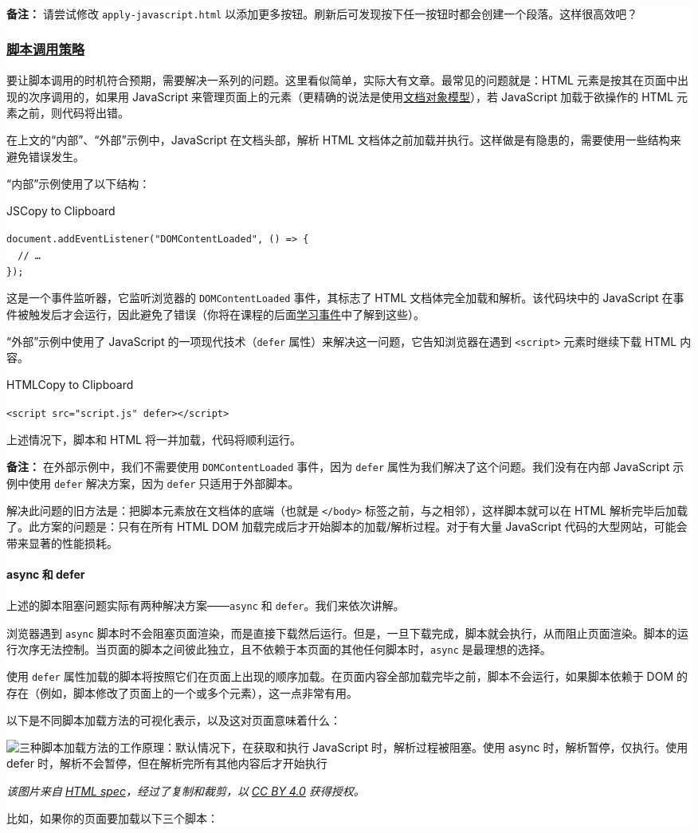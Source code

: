 **备注：** 请尝试修改 `apply-javascript.html` 以添加更多按钮。刷新后可发现按下任一按钮时都会创建一个段落。这样很高效吧？

### [脚本调用策略](https://developer.mozilla.org/zh-CN/docs/Learn/JavaScript/First_steps/What_is_JavaScript#脚本调用策略)

要让脚本调用的时机符合预期，需要解决一系列的问题。这里看似简单，实际大有文章。最常见的问题就是：HTML 元素是按其在页面中出现的次序调用的，如果用 JavaScript 来管理页面上的元素（更精确的说法是使用[文档对象模型](https://developer.mozilla.org/zh-CN/docs/Learn/JavaScript/Client-side_web_APIs/Manipulating_documents#文档对象模型)），若 JavaScript 加载于欲操作的 HTML 元素之前，则代码将出错。

在上文的“内部”、“外部”示例中，JavaScript 在文档头部，解析 HTML 文档体之前加载并执行。这样做是有隐患的，需要使用一些结构来避免错误发生。

“内部”示例使用了以下结构：

JSCopy to Clipboard

```
document.addEventListener("DOMContentLoaded", () => {
  // …
});
```

这是一个事件监听器，它监听浏览器的 `DOMContentLoaded` 事件，其标志了 HTML 文档体完全加载和解析。该代码块中的 JavaScript 在事件被触发后才会运行，因此避免了错误（你将在课程的后面[学习事件](https://developer.mozilla.org/zh-CN/docs/Learn/JavaScript/Building_blocks/Events)中了解到这些）。

“外部”示例中使用了 JavaScript 的一项现代技术（`defer` 属性）来解决这一问题，它告知浏览器在遇到 `<script>` 元素时继续下载 HTML 内容。

HTMLCopy to Clipboard

```
<script src="script.js" defer></script>
```

上述情况下，脚本和 HTML 将一并加载，代码将顺利运行。

**备注：** 在外部示例中，我们不需要使用 `DOMContentLoaded` 事件，因为 `defer` 属性为我们解决了这个问题。我们没有在内部 JavaScript 示例中使用 `defer` 解决方案，因为 `defer` 只适用于外部脚本。

解决此问题的旧方法是：把脚本元素放在文档体的底端（也就是 `</body>` 标签之前，与之相邻），这样脚本就可以在 HTML 解析完毕后加载了。此方案的问题是：只有在所有 HTML DOM 加载完成后才开始脚本的加载/解析过程。对于有大量 JavaScript 代码的大型网站，可能会带来显著的性能损耗。

#### async 和 defer

上述的脚本阻塞问题实际有两种解决方案——`async` 和 `defer`。我们来依次讲解。

浏览器遇到 `async` 脚本时不会阻塞页面渲染，而是直接下载然后运行。但是，一旦下载完成，脚本就会执行，从而阻止页面渲染。脚本的运行次序无法控制。当页面的脚本之间彼此独立，且不依赖于本页面的其他任何脚本时，`async` 是最理想的选择。

使用 `defer` 属性加载的脚本将按照它们在页面上出现的顺序加载。在页面内容全部加载完毕之前，脚本不会运行，如果脚本依赖于 DOM 的存在（例如，脚本修改了页面上的一个或多个元素），这一点非常有用。

以下是不同脚本加载方法的可视化表示，以及这对页面意味着什么：

![三种脚本加载方法的工作原理：默认情况下，在获取和执行 JavaScript 时，解析过程被阻塞。使用 async 时，解析暂停，仅执行。使用 defer 时，解析不会暂停，但在解析完所有其他内容后才开始执行](E:\Web前端\Project\blog\source\medias\async-defer.jpg)

*该图片来自 [HTML spec](https://html.spec.whatwg.org/images/asyncdefer.svg)，经过了复制和裁剪，以 [CC BY 4.0](https://creativecommons.org/licenses/by/4.0/) 获得授权。*

比如，如果你的页面要加载以下三个脚本：
